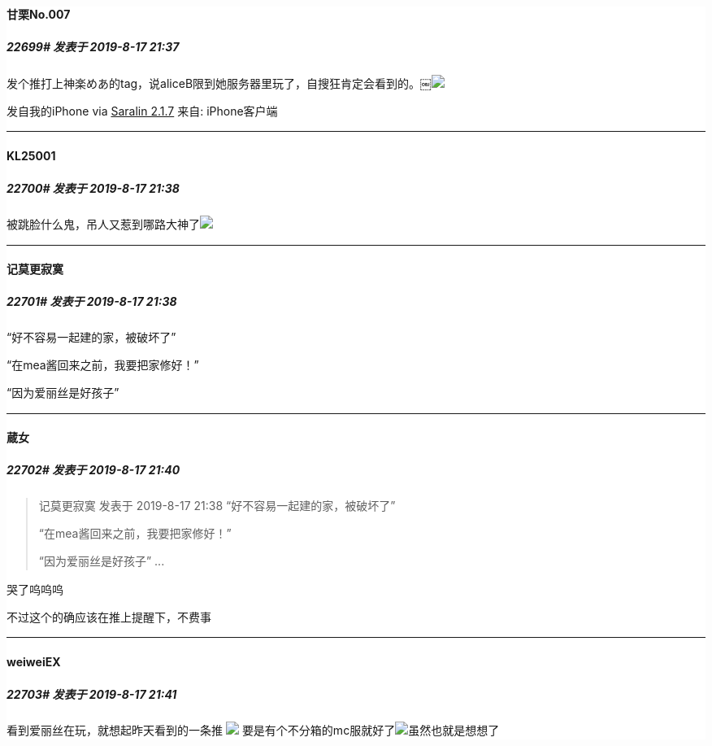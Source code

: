 ####  甘栗No.007  
##### 22699#       发表于 2019-8-17 21:37


发个推打上神楽めあ的tag，说aliceB限到她服务器里玩了，自搜狂肯定会看到的。￼<img src="https://static.saraba1st.com/image/smiley/face2017/033.png" referrerpolicy="no-referrer">

发自我的iPhone via [Saralin 2.1.7](https://itunes.apple.com/cn/app/saralin/id1086444812)
来自: iPhone客户端


-----

####  KL25001  
##### 22700#       发表于 2019-8-17 21:38


被跳脸什么鬼，吊人又惹到哪路大神了<img src="https://static.saraba1st.com/image/smiley/face2017/001.png" referrerpolicy="no-referrer">


-----

####  记莫更寂寞  
##### 22701#       发表于 2019-8-17 21:38


“好不容易一起建的家，被破坏了”

“在mea酱回来之前，我要把家修好！”

“因为爱丽丝是好孩子”


-----

####  蔵女  
##### 22702#       发表于 2019-8-17 21:40


<blockquote>记莫更寂寞 发表于 2019-8-17 21:38
“好不容易一起建的家，被破坏了”

“在mea酱回来之前，我要把家修好！”

“因为爱丽丝是好孩子” ...</blockquote>
哭了呜呜呜

不过这个的确应该在推上提醒下，不费事


-----

####  weiweiEX  
##### 22703#       发表于 2019-8-17 21:41


看到爱丽丝在玩，就想起昨天看到的一条推
<img src="https://i.loli.net/2019/08/17/iZnmDpELg5x87fS.png" referrerpolicy="no-referrer">
要是有个不分箱的mc服就好了<img src="https://static.saraba1st.com/image/smiley/face2017/067.png" referrerpolicy="no-referrer">虽然也就是想想了
